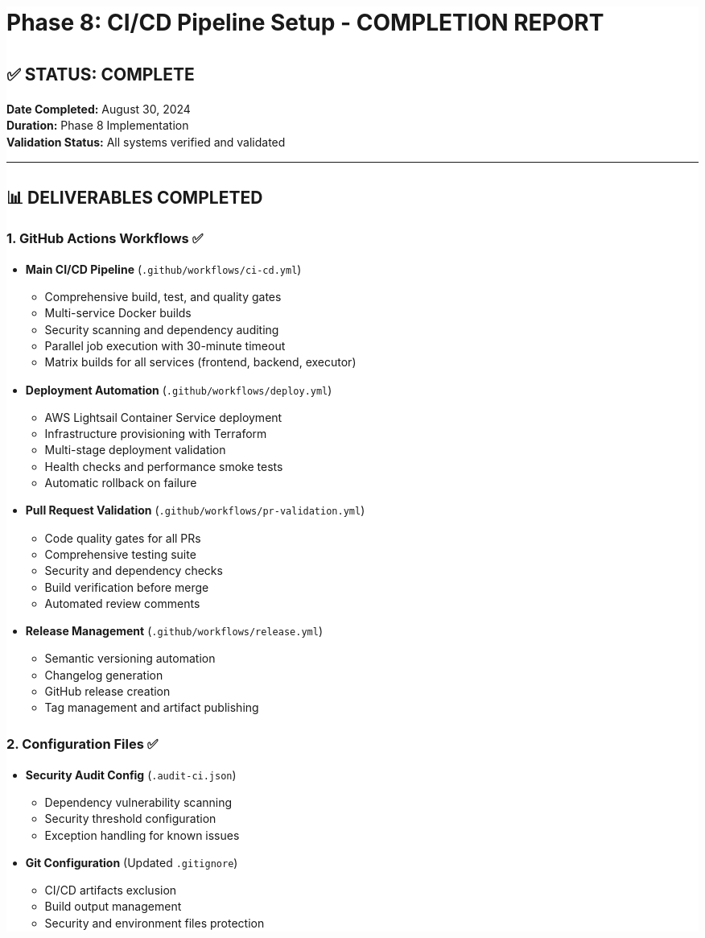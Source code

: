 # Phase 8: CI/CD Pipeline Setup - COMPLETION REPORT

## ✅ STATUS: COMPLETE

**Date Completed:** August 30, 2024  
**Duration:** Phase 8 Implementation  
**Validation Status:** All systems verified and validated

---

## 📊 DELIVERABLES COMPLETED

### 1. GitHub Actions Workflows ✅
- **Main CI/CD Pipeline** (`.github/workflows/ci-cd.yml`)
  - Comprehensive build, test, and quality gates
  - Multi-service Docker builds
  - Security scanning and dependency auditing
  - Parallel job execution with 30-minute timeout
  - Matrix builds for all services (frontend, backend, executor)

- **Deployment Automation** (`.github/workflows/deploy.yml`)
  - AWS Lightsail Container Service deployment
  - Infrastructure provisioning with Terraform
  - Multi-stage deployment validation
  - Health checks and performance smoke tests
  - Automatic rollback on failure

- **Pull Request Validation** (`.github/workflows/pr-validation.yml`)
  - Code quality gates for all PRs
  - Comprehensive testing suite
  - Security and dependency checks
  - Build verification before merge
  - Automated review comments

- **Release Management** (`.github/workflows/release.yml`)
  - Semantic versioning automation
  - Changelog generation
  - GitHub release creation
  - Tag management and artifact publishing

### 2. Configuration Files ✅
- **Security Audit Config** (`.audit-ci.json`)
  - Dependency vulnerability scanning
  - Security threshold configuration
  - Exception handling for known issues

- **Git Configuration** (Updated `.gitignore`)
  - CI/CD artifacts exclusion
  - Build output management
  - Security and environment files protection
